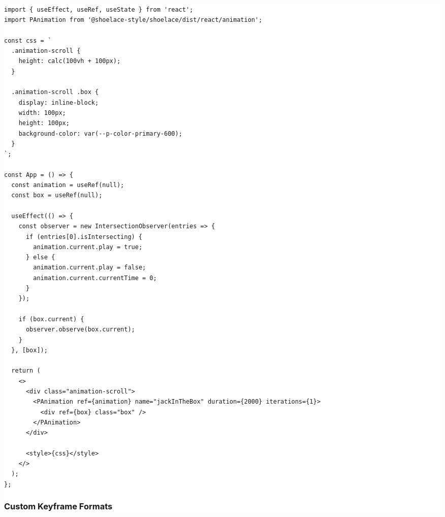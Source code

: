 ```jsx:react
import { useEffect, useRef, useState } from 'react';
import PAnimation from '@shoelace-style/shoelace/dist/react/animation';

const css = `
  .animation-scroll {
    height: calc(100vh + 100px);
  }

  .animation-scroll .box {
    display: inline-block;
    width: 100px;
    height: 100px;
    background-color: var(--p-color-primary-600);
  }
`;

const App = () => {
  const animation = useRef(null);
  const box = useRef(null);

  useEffect(() => {
    const observer = new IntersectionObserver(entries => {
      if (entries[0].isIntersecting) {
        animation.current.play = true;
      } else {
        animation.current.play = false;
        animation.current.currentTime = 0;
      }
    });

    if (box.current) {
      observer.observe(box.current);
    }
  }, [box]);

  return (
    <>
      <div class="animation-scroll">
        <PAnimation ref={animation} name="jackInTheBox" duration={2000} iterations={1}>
          <div ref={box} class="box" />
        </PAnimation>
      </div>

      <style>{css}</style>
    </>
  );
};
```

### Custom Keyframe Formats
